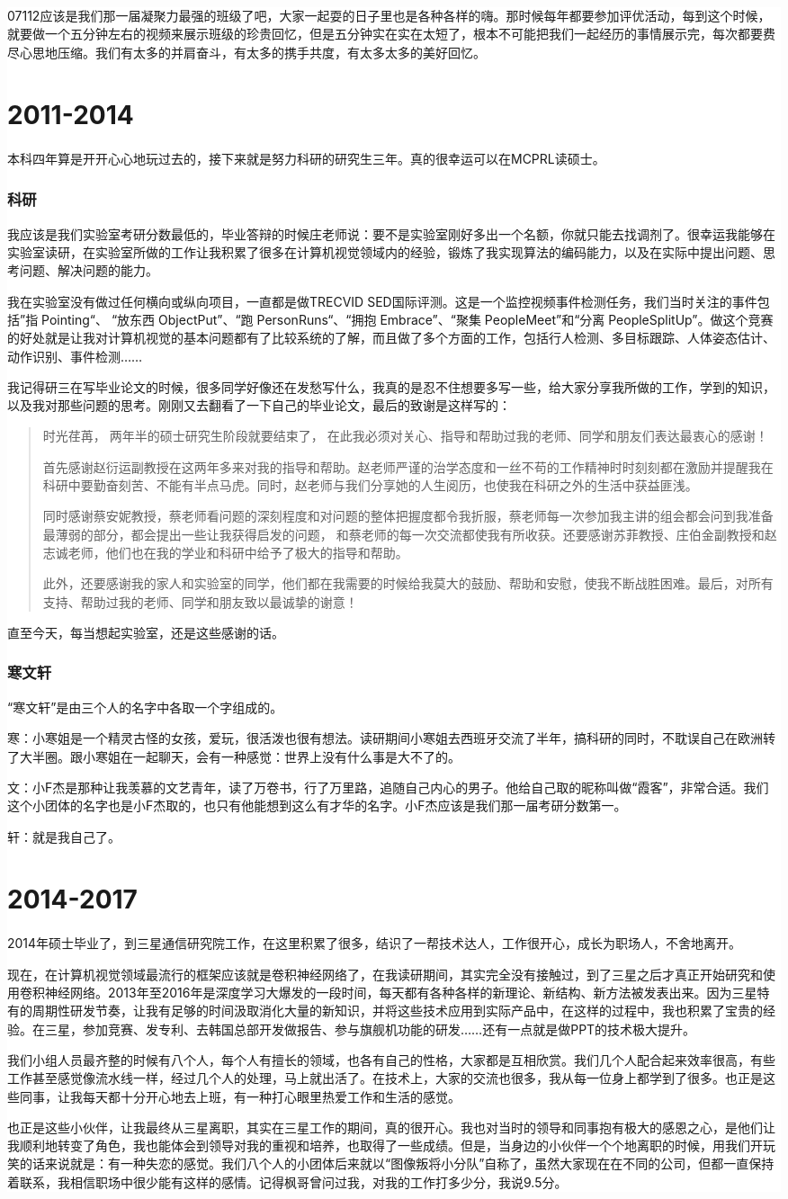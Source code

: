 07112应该是我们那一届凝聚力最强的班级了吧，大家一起耍的日子里也是各种各样的嗨。那时候每年都要参加评优活动，每到这个时候，就要做一个五分钟左右的视频来展示班级的珍贵回忆，但是五分钟实在实在太短了，根本不可能把我们一起经历的事情展示完，每次都要费尽心思地压缩。我们有太多的并肩奋斗，有太多的携手共度，有太多太多的美好回忆。

# 2011-2014

本科四年算是开开心心地玩过去的，接下来就是努力科研的研究生三年。真的很幸运可以在MCPRL读硕士。

### 科研

我应该是我们实验室考研分数最低的，毕业答辩的时候庄老师说：要不是实验室刚好多出一个名额，你就只能去找调剂了。很幸运我能够在实验室读研，在实验室所做的工作让我积累了很多在计算机视觉领域内的经验，锻炼了我实现算法的编码能力，以及在实际中提出问题、思考问题、解决问题的能力。

我在实验室没有做过任何横向或纵向项目，一直都是做TRECVID SED国际评测。这是一个监控视频事件检测任务，我们当时关注的事件包括”指 Pointing“、 “放东西 ObjectPut”、“跑 PersonRuns“、“拥抱 Embrace”、“聚集 PeopleMeet”和“分离  PeopleSplitUp”。做这个竞赛的好处就是让我对计算机视觉的基本问题都有了比较系统的了解，而且做了多个方面的工作，包括行人检测、多目标跟踪、人体姿态估计、动作识别、事件检测……

我记得研三在写毕业论文的时候，很多同学好像还在发愁写什么，我真的是忍不住想要多写一些，给大家分享我所做的工作，学到的知识，以及我对那些问题的思考。刚刚又去翻看了一下自己的毕业论文，最后的致谢是这样写的：

> 时光荏苒， 两年半的硕士研究生阶段就要结束了， 在此我必须对关心、指导和帮助过我的老师、同学和朋友们表达最衷心的感谢！
> 
> 首先感谢赵衍运副教授在这两年多来对我的指导和帮助。赵老师严谨的治学态度和一丝不苟的工作精神时时刻刻都在激励并提醒我在科研中要勤奋刻苦、不能有半点马虎。同时，赵老师与我们分享她的人生阅历，也使我在科研之外的生活中获益匪浅。
> 
> 同时感谢蔡安妮教授，蔡老师看问题的深刻程度和对问题的整体把握度都令我折服，蔡老师每一次参加我主讲的组会都会问到我准备最薄弱的部分，都会提出一些让我获得启发的问题， 和蔡老师的每一次交流都使我有所收获。还要感谢苏菲教授、庄伯金副教授和赵志诚老师，他们也在我的学业和科研中给予了极大的指导和帮助。
> 
> 此外，还要感谢我的家人和实验室的同学，他们都在我需要的时候给我莫大的鼓励、帮助和安慰，使我不断战胜困难。最后，对所有支持、帮助过我的老师、同学和朋友致以最诚挚的谢意！

直至今天，每当想起实验室，还是这些感谢的话。

### 寒文轩

“寒文轩”是由三个人的名字中各取一个字组成的。

寒：小寒姐是一个精灵古怪的女孩，爱玩，很活泼也很有想法。读研期间小寒姐去西班牙交流了半年，搞科研的同时，不耽误自己在欧洲转了大半圈。跟小寒姐在一起聊天，会有一种感觉：世界上没有什么事是大不了的。

文：小F杰是那种让我羡慕的文艺青年，读了万卷书，行了万里路，追随自己内心的男子。他给自己取的昵称叫做“霞客”，非常合适。我们这个小团体的名字也是小F杰取的，也只有他能想到这么有才华的名字。小F杰应该是我们那一届考研分数第一。

轩：就是我自己了。

# 2014-2017

2014年硕士毕业了，到三星通信研究院工作，在这里积累了很多，结识了一帮技术达人，工作很开心，成长为职场人，不舍地离开。

现在，在计算机视觉领域最流行的框架应该就是卷积神经网络了，在我读研期间，其实完全没有接触过，到了三星之后才真正开始研究和使用卷积神经网络。2013年至2016年是深度学习大爆发的一段时间，每天都有各种各样的新理论、新结构、新方法被发表出来。因为三星特有的周期性研发节奏，让我有足够的时间汲取消化大量的新知识，并将这些技术应用到实际产品中，在这样的过程中，我也积累了宝贵的经验。在三星，参加竞赛、发专利、去韩国总部开发做报告、参与旗舰机功能的研发……还有一点就是做PPT的技术极大提升。

我们小组人员最齐整的时候有八个人，每个人有擅长的领域，也各有自己的性格，大家都是互相欣赏。我们几个人配合起来效率很高，有些工作甚至感觉像流水线一样，经过几个人的处理，马上就出活了。在技术上，大家的交流也很多，我从每一位身上都学到了很多。也正是这些同事，让我每天都十分开心地去上班，有一种打心眼里热爱工作和生活的感觉。

也正是这些小伙伴，让我最终从三星离职，其实在三星工作的期间，真的很开心。我也对当时的领导和同事抱有极大的感恩之心，是他们让我顺利地转变了角色，我也能体会到领导对我的重视和培养，也取得了一些成绩。但是，当身边的小伙伴一个个地离职的时候，用我们开玩笑的话来说就是：有一种失恋的感觉。我们八个人的小团体后来就以“图像叛将小分队”自称了，虽然大家现在在不同的公司，但都一直保持着联系，我相信职场中很少能有这样的感情。记得枫哥曾问过我，对我的工作打多少分，我说9.5分。
